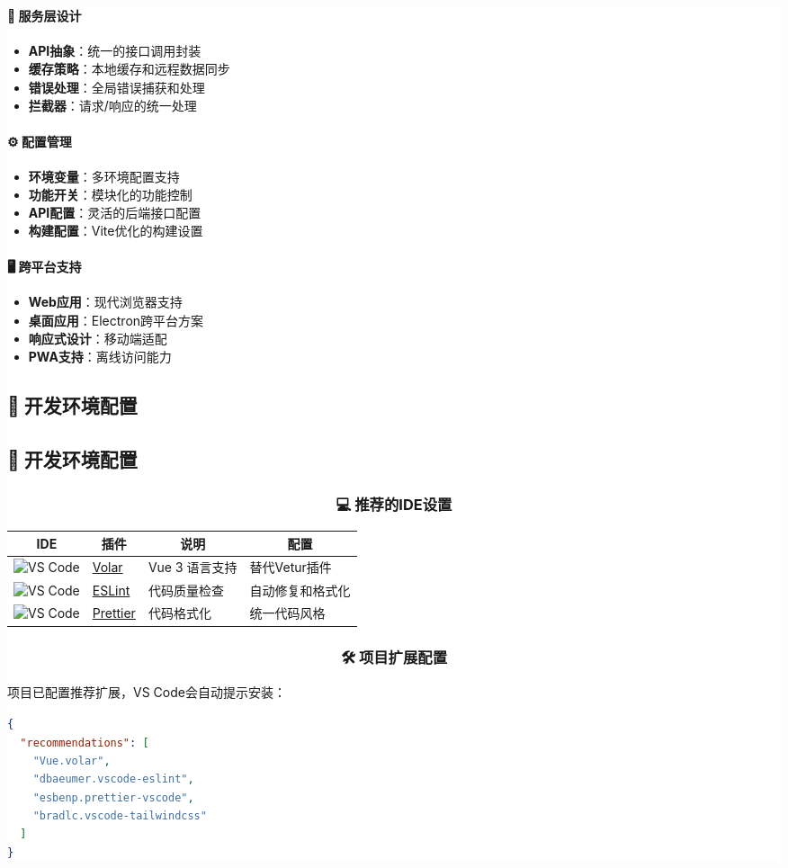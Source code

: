 #### 🔗 **服务层设计**
- **API抽象**：统一的接口调用封装
- **缓存策略**：本地缓存和远程数据同步
- **错误处理**：全局错误捕获和处理
- **拦截器**：请求/响应的统一处理

</td>
<td width="50%">

#### ⚙️ **配置管理**
- **环境变量**：多环境配置支持
- **功能开关**：模块化的功能控制
- **API配置**：灵活的后端接口配置
- **构建配置**：Vite优化的构建设置

#### 🖥️ **跨平台支持**
- **Web应用**：现代浏览器支持
- **桌面应用**：Electron跨平台方案
- **响应式设计**：移动端适配
- **PWA支持**：离线访问能力

</td>
</tr>
</table>

## 🔧 开发环境配置

## 🔧 开发环境配置

<div align="center">

### 💻 推荐的IDE设置

</div>

| IDE | 插件 | 说明 | 配置 |
|-----|------|------|------|
| ![VS Code](https://img.shields.io/badge/VS%20Code-007ACC?style=flat-square&logo=visual-studio-code) | [Volar](https://marketplace.visualstudio.com/items?itemName=Vue.volar) | Vue 3 语言支持 | 替代Vetur插件 |
| ![VS Code](https://img.shields.io/badge/VS%20Code-007ACC?style=flat-square&logo=visual-studio-code) | [ESLint](https://marketplace.visualstudio.com/items?itemName=dbaeumer.vscode-eslint) | 代码质量检查 | 自动修复和格式化 |
| ![VS Code](https://img.shields.io/badge/VS%20Code-007ACC?style=flat-square&logo=visual-studio-code) | [Prettier](https://marketplace.visualstudio.com/items?itemName=esbenp.prettier-vscode) | 代码格式化 | 统一代码风格 |

<div align="center">

### 🛠️ 项目扩展配置

</div>

项目已配置推荐扩展，VS Code会自动提示安装：

```json
{
  "recommendations": [
    "Vue.volar",
    "dbaeumer.vscode-eslint",
    "esbenp.prettier-vscode",
    "bradlc.vscode-tailwindcss"
  ]
}
```
